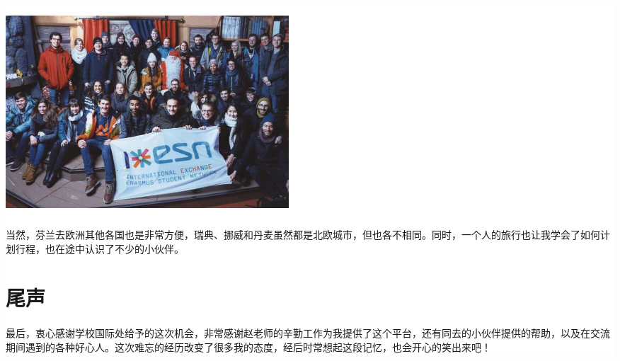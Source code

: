 <p><img src="../images/finlandlife/3.jpeg" height="300" width="400" align="center"></p>
</center>
当然，芬兰去欧洲其他各国也是非常方便，瑞典、挪威和丹麦虽然都是北欧城市，但也各不相同。同时，一个人的旅行也让我学会了如何计划行程，也在途中认识了不少的小伙伴。

# 尾声

最后，衷心感谢学校国际处给予的这次机会，非常感谢赵老师的辛勤工作为我提供了这个平台，还有同去的小伙伴提供的帮助，以及在交流期间遇到的各种好心人。这次难忘的经历改变了很多我的态度，经后时常想起这段记忆，也会开心的笑出来吧！
